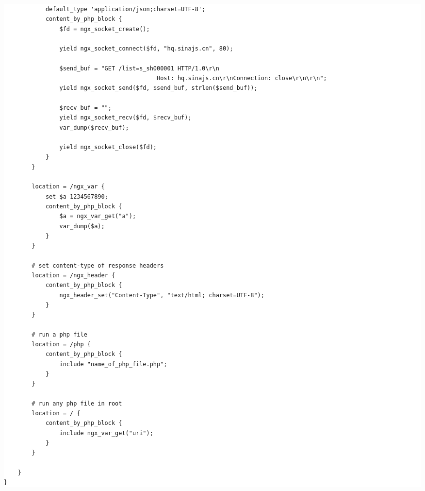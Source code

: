 ```nginx
            default_type 'application/json;charset=UTF-8';
            content_by_php_block {
                $fd = ngx_socket_create();

                yield ngx_socket_connect($fd, "hq.sinajs.cn", 80);

                $send_buf = "GET /list=s_sh000001 HTTP/1.0\r\n
                                            Host: hq.sinajs.cn\r\nConnection: close\r\n\r\n";
                yield ngx_socket_send($fd, $send_buf, strlen($send_buf));

                $recv_buf = "";
                yield ngx_socket_recv($fd, $recv_buf);
                var_dump($recv_buf);
                
                yield ngx_socket_close($fd);
            }
        }

        location = /ngx_var {
            set $a 1234567890;
            content_by_php_block {
                $a = ngx_var_get("a");
                var_dump($a);
            }
        }
        
        # set content-type of response headers
        location = /ngx_header {
            content_by_php_block {
                ngx_header_set("Content-Type", "text/html; charset=UTF-8");
            }
        }

        # run a php file
        location = /php {
            content_by_php_block {
                include "name_of_php_file.php";
            }
        }
        
        # run any php file in root
        location = / {
            content_by_php_block {
                include ngx_var_get("uri");
            }
        }

    }
}
```
